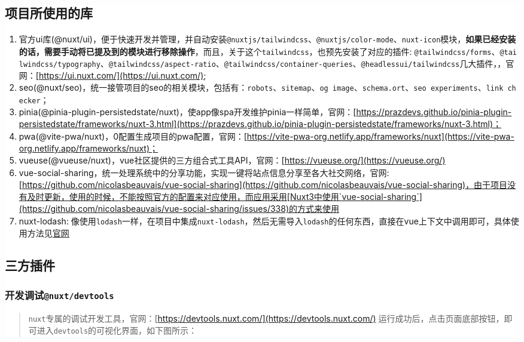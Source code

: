 ## 项目所使用的库
1. 官方ui库(@nuxt/ui)，便于快速开发并管理，并自动安装`@nuxtjs/tailwindcss`、`@nuxtjs/color-mode`、`nuxt-icon`模块，**如果已经安装的话，需要手动将已提及到的模块进行移除操作**，而且，关于这个`tailwindcss`，也预先安装了对应的插件: `@tailwindcss/forms`、`@tailwindcss/typography`、`@tailwindcss/aspect-ratio`、`@tailwindcss/container-queries`、`@headlessui/tailwindcss`几大插件，，官网：[https://ui.nuxt.com/](https://ui.nuxt.com/);
2. seo(@nuxt/seo)，统一接管项目的seo的相关模块，包括有：`robots`、`sitemap`、`og image`、`schema.ort`、`seo experiments`、`link checker`；
3. pinia(@pinia-plugin-persistedstate/nuxt)，使app像spa开发维护pinia一样简单，官网：[https://prazdevs.github.io/pinia-plugin-persistedstate/frameworks/nuxt-3.html](https://prazdevs.github.io/pinia-plugin-persistedstate/frameworks/nuxt-3.html)；
4. pwa(@vite-pwa/nuxt)，0配置生成项目的pwa配置，官网：[https://vite-pwa-org.netlify.app/frameworks/nuxt](https://vite-pwa-org.netlify.app/frameworks/nuxt)；
5. vueuse(@vueuse/nuxt)，vue社区提供的三方组合式工具API，官网：[https://vueuse.org/](https://vueuse.org/)
6. vue-social-sharing，统一处理系统中的分享功能，实现一键将站点信息分享至各大社交网络，官网: [https://github.com/nicolasbeauvais/vue-social-sharing](https://github.com/nicolasbeauvais/vue-social-sharing)，由于项目没有及时更新，使用的时候，不能按照官方的配置来对应使用，而应用采用[Nuxt3中使用`vue-social-sharing`](https://github.com/nicolasbeauvais/vue-social-sharing/issues/338)的方式来使用
7. nuxt-lodash: 像使用`lodash`一样，在项目中集成`nuxt-lodash`，然后无需导入`lodash`的任何东西，直接在vue上下文中调用即可，具体使用方法见[官网](https://nuxt.com/modules/lodash)

## 三方插件

### 开发调试`@nuxt/devtools`
> `nuxt`专属的调试开发工具，官网：[https://devtools.nuxt.com/](https://devtools.nuxt.com/)
> 运行成功后，点击页面底部按钮，即可进入`devtools`的可视化界面，如下图所示：